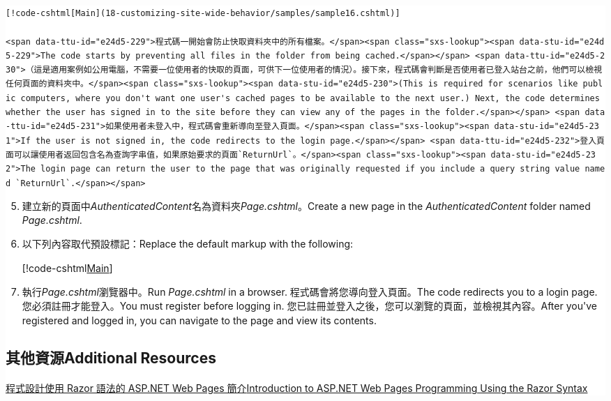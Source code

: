     [!code-cshtml[Main](18-customizing-site-wide-behavior/samples/sample16.cshtml)]

    <span data-ttu-id="e24d5-229">程式碼一開始會防止快取資料夾中的所有檔案。</span><span class="sxs-lookup"><span data-stu-id="e24d5-229">The code starts by preventing all files in the folder from being cached.</span></span> <span data-ttu-id="e24d5-230">（這是適用案例如公用電腦，不需要一位使用者的快取的頁面，可供下一位使用者的情況）。接下來，程式碼會判斷是否使用者已登入站台之前，他們可以檢視任何頁面的資料夾中。</span><span class="sxs-lookup"><span data-stu-id="e24d5-230">(This is required for scenarios like public computers, where you don't want one user's cached pages to be available to the next user.) Next, the code determines whether the user has signed in to the site before they can view any of the pages in the folder.</span></span> <span data-ttu-id="e24d5-231">如果使用者未登入中，程式碼會重新導向至登入頁面。</span><span class="sxs-lookup"><span data-stu-id="e24d5-231">If the user is not signed in, the code redirects to the login page.</span></span> <span data-ttu-id="e24d5-232">登入頁面可以讓使用者返回包含名為查詢字串值，如果原始要求的頁面`ReturnUrl`。</span><span class="sxs-lookup"><span data-stu-id="e24d5-232">The login page can return the user to the page that was originally requested if you include a query string value named `ReturnUrl`.</span></span>
5. <span data-ttu-id="e24d5-233">建立新的頁面中*AuthenticatedContent*名為資料夾*Page.cshtml*。</span><span class="sxs-lookup"><span data-stu-id="e24d5-233">Create a new page in the *AuthenticatedContent* folder named *Page.cshtml*.</span></span>
6. <span data-ttu-id="e24d5-234">以下列內容取代預設標記：</span><span class="sxs-lookup"><span data-stu-id="e24d5-234">Replace the default markup with the following:</span></span>  

    [!code-cshtml[Main](18-customizing-site-wide-behavior/samples/sample17.cshtml)]
7. <span data-ttu-id="e24d5-235">執行*Page.cshtml*瀏覽器中。</span><span class="sxs-lookup"><span data-stu-id="e24d5-235">Run *Page.cshtml* in a browser.</span></span> <span data-ttu-id="e24d5-236">程式碼會將您導向登入頁面。</span><span class="sxs-lookup"><span data-stu-id="e24d5-236">The code redirects you to a login page.</span></span> <span data-ttu-id="e24d5-237">您必須註冊才能登入。</span><span class="sxs-lookup"><span data-stu-id="e24d5-237">You must register before logging in.</span></span> <span data-ttu-id="e24d5-238">您已註冊並登入之後，您可以瀏覽的頁面，並檢視其內容。</span><span class="sxs-lookup"><span data-stu-id="e24d5-238">After you've registered and logged in, you can navigate to the page and view its contents.</span></span>

<a id="Additional_Resources"></a>
## <a name="additional-resources"></a><span data-ttu-id="e24d5-239">其他資源</span><span class="sxs-lookup"><span data-stu-id="e24d5-239">Additional Resources</span></span>

[<span data-ttu-id="e24d5-240">程式設計使用 Razor 語法的 ASP.NET Web Pages 簡介</span><span class="sxs-lookup"><span data-stu-id="e24d5-240">Introduction to ASP.NET Web Pages Programming Using the Razor Syntax</span></span>](https://go.microsoft.com/fwlink/?LinkID=251587)
